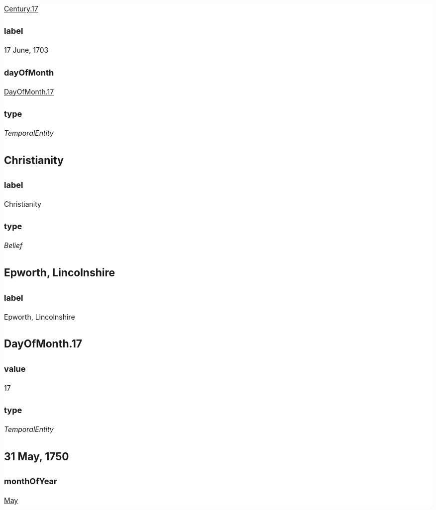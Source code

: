 
[Century.17](#Century.17)

### label


17 June, 1703

### dayOfMonth


[DayOfMonth.17](#DayOfMonth.17)

### type


*TemporalEntity*

## Christianity

### label


Christianity

### type


*Belief*

## Epworth, Lincolnshire

### label


Epworth, Lincolnshire

## DayOfMonth.17

### value


17

### type


*TemporalEntity*

## 31 May, 1750

### monthOfYear


[May](#May)
